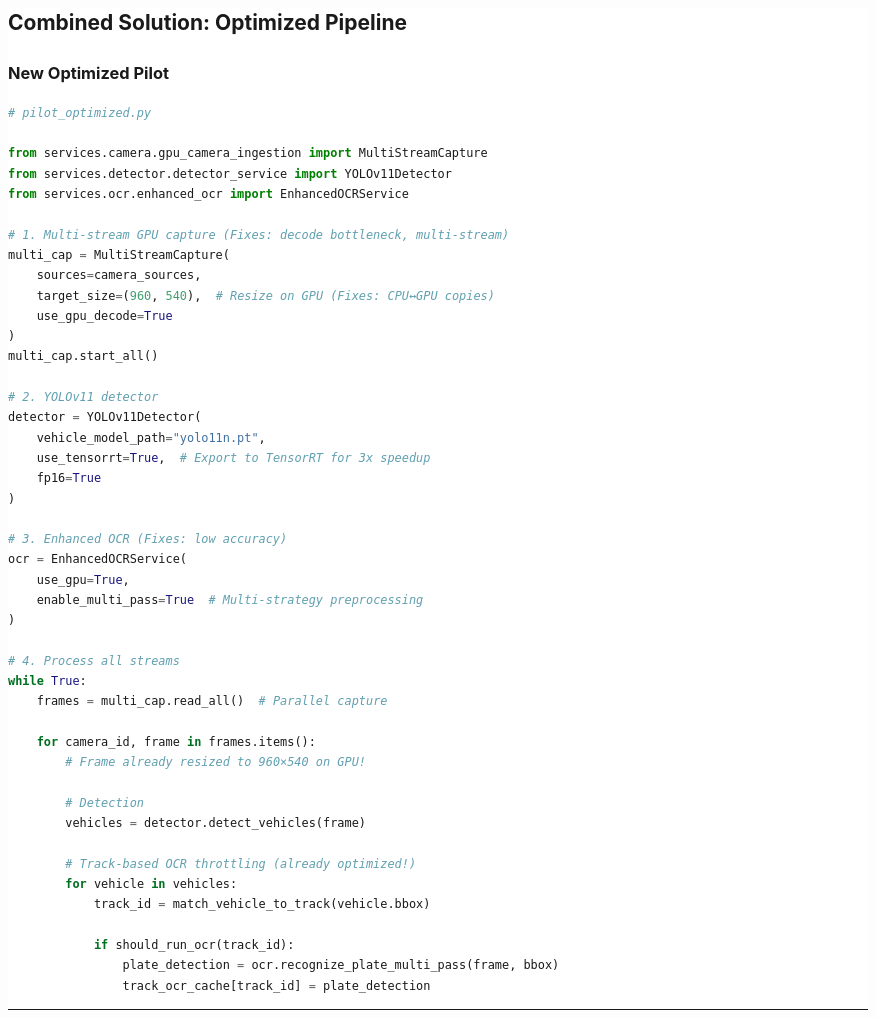 ## Combined Solution: Optimized Pipeline

### New Optimized Pilot
```python
# pilot_optimized.py

from services.camera.gpu_camera_ingestion import MultiStreamCapture
from services.detector.detector_service import YOLOv11Detector
from services.ocr.enhanced_ocr import EnhancedOCRService

# 1. Multi-stream GPU capture (Fixes: decode bottleneck, multi-stream)
multi_cap = MultiStreamCapture(
    sources=camera_sources,
    target_size=(960, 540),  # Resize on GPU (Fixes: CPU↔GPU copies)
    use_gpu_decode=True
)
multi_cap.start_all()

# 2. YOLOv11 detector
detector = YOLOv11Detector(
    vehicle_model_path="yolo11n.pt",
    use_tensorrt=True,  # Export to TensorRT for 3x speedup
    fp16=True
)

# 3. Enhanced OCR (Fixes: low accuracy)
ocr = EnhancedOCRService(
    use_gpu=True,
    enable_multi_pass=True  # Multi-strategy preprocessing
)

# 4. Process all streams
while True:
    frames = multi_cap.read_all()  # Parallel capture

    for camera_id, frame in frames.items():
        # Frame already resized to 960×540 on GPU!

        # Detection
        vehicles = detector.detect_vehicles(frame)

        # Track-based OCR throttling (already optimized!)
        for vehicle in vehicles:
            track_id = match_vehicle_to_track(vehicle.bbox)

            if should_run_ocr(track_id):
                plate_detection = ocr.recognize_plate_multi_pass(frame, bbox)
                track_ocr_cache[track_id] = plate_detection
```

---
